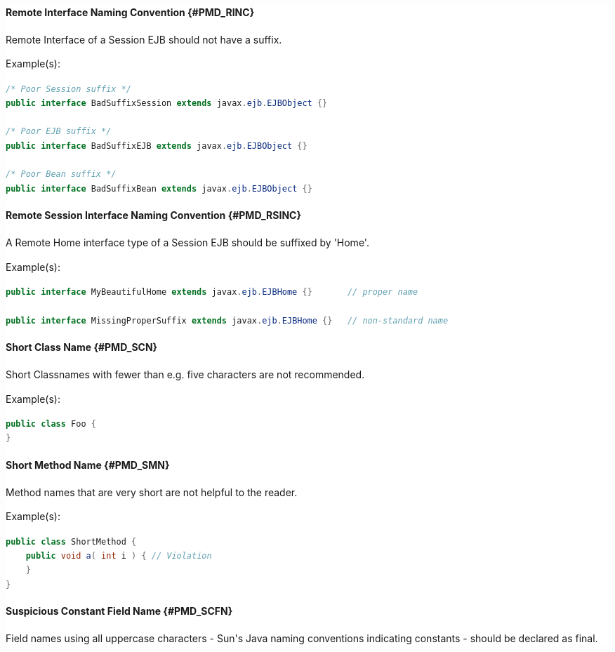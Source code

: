 
#### Remote Interface Naming Convention {#PMD_RINC}
Remote Interface of a Session EJB should not have a suffix.

Example(s):

```java
/* Poor Session suffix */
public interface BadSuffixSession extends javax.ejb.EJBObject {}

/* Poor EJB suffix */
public interface BadSuffixEJB extends javax.ejb.EJBObject {}

/* Poor Bean suffix */
public interface BadSuffixBean extends javax.ejb.EJBObject {}
```


#### Remote Session Interface Naming Convention {#PMD_RSINC}
A Remote Home interface type of a Session EJB should be suffixed by 'Home'.

Example(s):

```java
public interface MyBeautifulHome extends javax.ejb.EJBHome {}       // proper name

public interface MissingProperSuffix extends javax.ejb.EJBHome {}   // non-standard name
```


#### Short Class Name {#PMD_SCN}
Short Classnames with fewer than e.g. five characters are not recommended.

Example(s):

```java
public class Foo {
}
```


#### Short Method Name {#PMD_SMN}
Method names that are very short are not helpful to the reader.

Example(s):

```java
public class ShortMethod {
    public void a( int i ) { // Violation
    }
}
```


#### Suspicious Constant Field Name {#PMD_SCFN}
Field names using all uppercase characters - Sun's Java naming conventions indicating constants - should
be declared as final.
